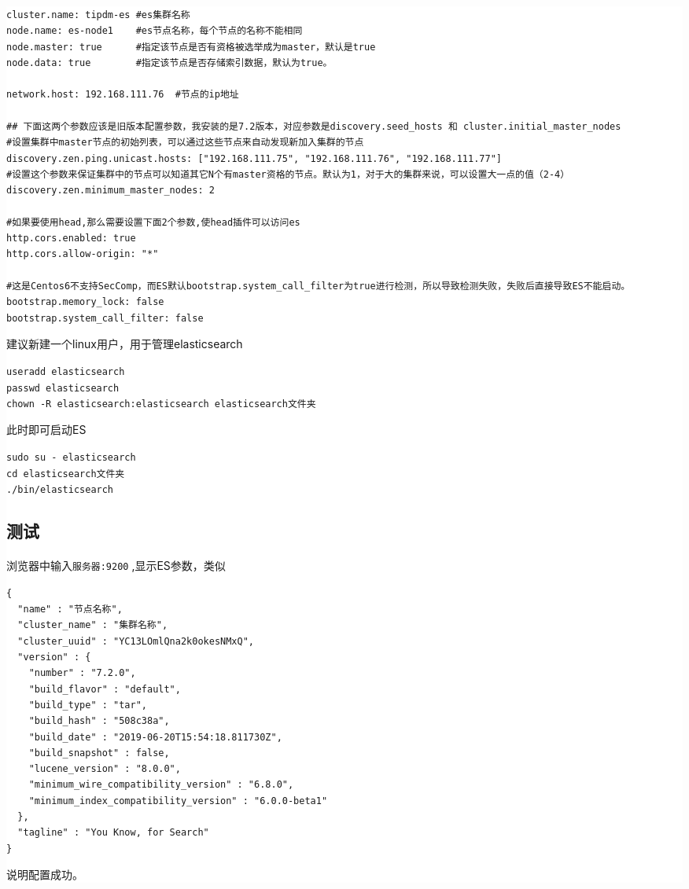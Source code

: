 ```
cluster.name: tipdm-es #es集群名称
node.name: es-node1    #es节点名称，每个节点的名称不能相同
node.master: true      #指定该节点是否有资格被选举成为master，默认是true
node.data: true        #指定该节点是否存储索引数据，默认为true。

network.host: 192.168.111.76  #节点的ip地址

## 下面这两个参数应该是旧版本配置参数，我安装的是7.2版本，对应参数是discovery.seed_hosts 和 cluster.initial_master_nodes 
#设置集群中master节点的初始列表，可以通过这些节点来自动发现新加入集群的节点
discovery.zen.ping.unicast.hosts: ["192.168.111.75", "192.168.111.76", "192.168.111.77"]
#设置这个参数来保证集群中的节点可以知道其它N个有master资格的节点。默认为1，对于大的集群来说，可以设置大一点的值（2-4）
discovery.zen.minimum_master_nodes: 2 

#如果要使用head,那么需要设置下面2个参数,使head插件可以访问es
http.cors.enabled: true
http.cors.allow-origin: "*"

#这是Centos6不支持SecComp，而ES默认bootstrap.system_call_filter为true进行检测，所以导致检测失败，失败后直接导致ES不能启动。
bootstrap.memory_lock: false
bootstrap.system_call_filter: false
```

建议新建一个linux用户，用于管理elasticsearch
```
useradd elasticsearch
passwd elasticsearch
chown -R elasticsearch:elasticsearch elasticsearch文件夹
```

此时即可启动ES
```
sudo su - elasticsearch
cd elasticsearch文件夹
./bin/elasticsearch
```

## 测试   
浏览器中输入`服务器:9200` ,显示ES参数，类似
```
{
  "name" : "节点名称",
  "cluster_name" : "集群名称",
  "cluster_uuid" : "YC13LOmlQna2k0okesNMxQ",
  "version" : {
    "number" : "7.2.0",
    "build_flavor" : "default",
    "build_type" : "tar",
    "build_hash" : "508c38a",
    "build_date" : "2019-06-20T15:54:18.811730Z",
    "build_snapshot" : false,
    "lucene_version" : "8.0.0",
    "minimum_wire_compatibility_version" : "6.8.0",
    "minimum_index_compatibility_version" : "6.0.0-beta1"
  },
  "tagline" : "You Know, for Search"
}
```
说明配置成功。
